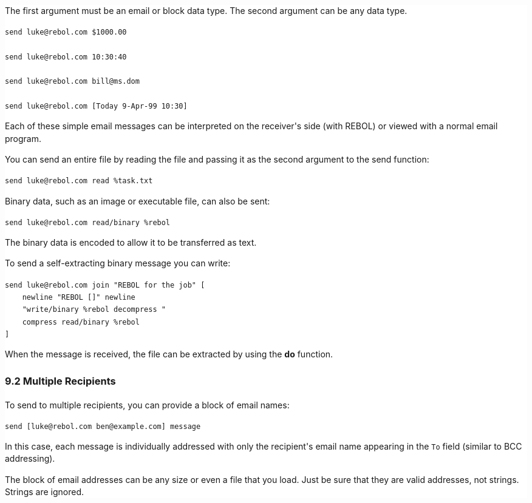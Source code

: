 The first argument must be an email or block data type. The second argument can be any data type.

```
send luke@rebol.com $1000.00

send luke@rebol.com 10:30:40

send luke@rebol.com bill@ms.dom

send luke@rebol.com [Today 9-Apr-99 10:30]

```

Each of these simple email messages can be interpreted on the receiver's side (with REBOL) or viewed with a normal email program.

You can send an entire file by reading the file and passing it as the second argument to the send function:

```
send luke@rebol.com read %task.txt

```

Binary data, such as an image or executable file, can also be sent:

```
send luke@rebol.com read/binary %rebol

```

The binary data is encoded to allow it to be transferred as text.

To send a self-extracting binary message you can write:

```
send luke@rebol.com join "REBOL for the job" [
    newline "REBOL []" newline
    "write/binary %rebol decompress "
    compress read/binary %rebol
]

```

When the message is received, the file can be extracted by using the **do** function.

### 9.2 Multiple Recipients

To send to multiple recipients, you can provide a block of email names:

```
send [luke@rebol.com ben@example.com] message

```

In this case, each message is individually addressed with only the recipient's email name appearing in the `To` field (similar to BCC addressing).

The block of email addresses can be any size or even a file that you load. Just be sure that they are valid addresses, not strings. Strings are ignored.
